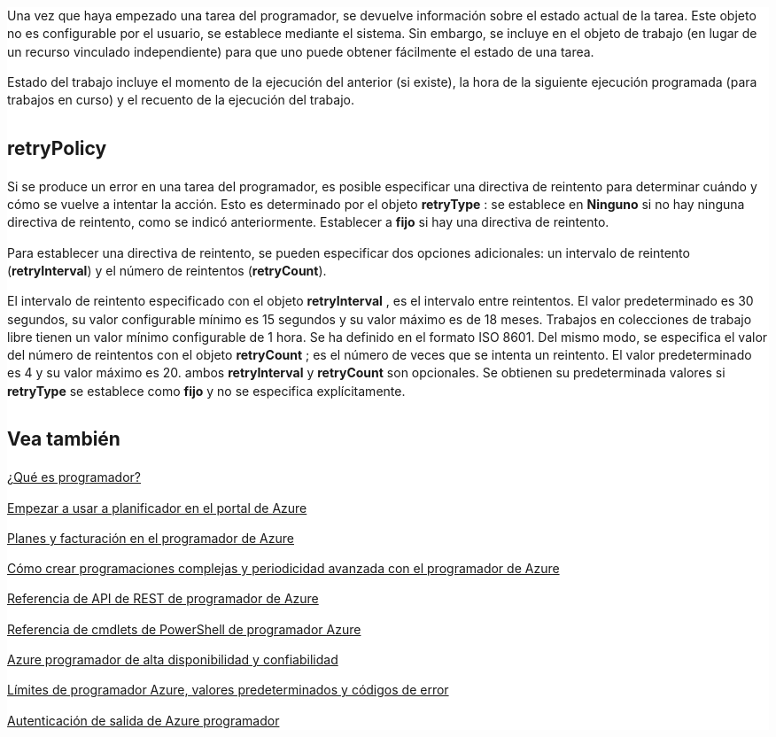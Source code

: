 Una vez que haya empezado una tarea del programador, se devuelve información sobre el estado actual de la tarea. Este objeto no es configurable por el usuario, se establece mediante el sistema. Sin embargo, se incluye en el objeto de trabajo (en lugar de un recurso vinculado independiente) para que uno puede obtener fácilmente el estado de una tarea.

Estado del trabajo incluye el momento de la ejecución del anterior (si existe), la hora de la siguiente ejecución programada (para trabajos en curso) y el recuento de la ejecución del trabajo.

## <a name="retrypolicy"></a>retryPolicy

Si se produce un error en una tarea del programador, es posible especificar una directiva de reintento para determinar cuándo y cómo se vuelve a intentar la acción. Esto es determinado por el objeto **retryType** : se establece en **Ninguno** si no hay ninguna directiva de reintento, como se indicó anteriormente. Establecer a **fijo** si hay una directiva de reintento.

Para establecer una directiva de reintento, se pueden especificar dos opciones adicionales: un intervalo de reintento (**retryInterval**) y el número de reintentos (**retryCount**).

El intervalo de reintento especificado con el objeto **retryInterval** , es el intervalo entre reintentos. El valor predeterminado es 30 segundos, su valor configurable mínimo es 15 segundos y su valor máximo es de 18 meses. Trabajos en colecciones de trabajo libre tienen un valor mínimo configurable de 1 hora.  Se ha definido en el formato ISO 8601. Del mismo modo, se especifica el valor del número de reintentos con el objeto **retryCount** ; es el número de veces que se intenta un reintento. El valor predeterminado es 4 y su valor máximo es 20\. ambos **retryInterval** y **retryCount** son opcionales. Se obtienen su predeterminada valores si **retryType** se establece como **fijo** y no se especifica explícitamente.

## <a name="see-also"></a>Vea también

 [¿Qué es programador?](scheduler-intro.md)

 [Empezar a usar a planificador en el portal de Azure](scheduler-get-started-portal.md)

 [Planes y facturación en el programador de Azure](scheduler-plans-billing.md)

 [Cómo crear programaciones complejas y periodicidad avanzada con el programador de Azure](scheduler-advanced-complexity.md)

 [Referencia de API de REST de programador de Azure](https://msdn.microsoft.com/library/mt629143)

 [Referencia de cmdlets de PowerShell de programador Azure](scheduler-powershell-reference.md)

 [Azure programador de alta disponibilidad y confiabilidad](scheduler-high-availability-reliability.md)

 [Límites de programador Azure, valores predeterminados y códigos de error](scheduler-limits-defaults-errors.md)

 [Autenticación de salida de Azure programador](scheduler-outbound-authentication.md)
